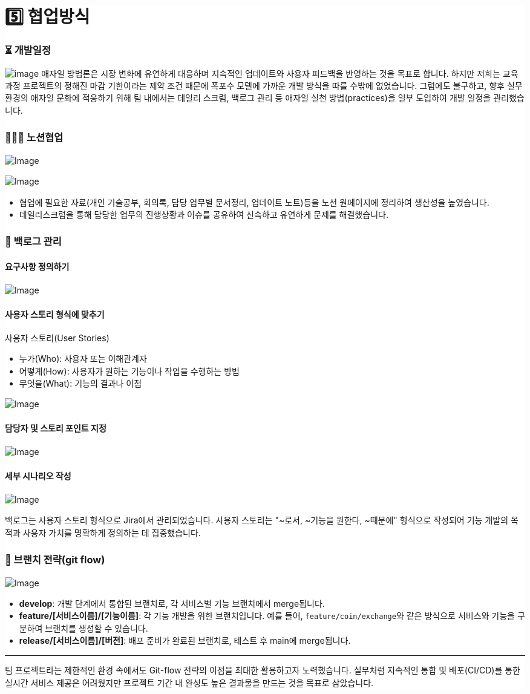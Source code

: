 

# 5️⃣ 협업방식

### ⏳ 개발일정
![image](https://github.com/user-attachments/assets/c95bea34-4bac-4e84-af55-6c06a45c3f45)
애자일 방법론은 시장 변화에 유연하게 대응하며 지속적인 업데이트와 사용자 피드백을 반영하는 것을 목표로 합니다. 하지만 저희는 교육 과정 프로젝트의 정해진 마감 기한이라는 제약 조건 때문에 폭포수 모델에 가까운 개발 방식을 따를 수밖에 없었습니다. 그럼에도 불구하고, 향후 실무 환경의 애자일 문화에 적응하기 위해 팀 내에서는 데일리 스크럼, 백로그 관리 등 애자일 실천 방법(practices)을 일부 도입하여 개발 일정을 관리했습니다.



### 👨🏻‍💻 노션협업
![Image](https://github.com/user-attachments/assets/1ef9c8d0-459c-4974-a078-7e8927501e3a)

![Image](https://github.com/user-attachments/assets/232cccba-343d-43bc-8731-59cc66882460)
- 협업에 필요한 자료(개인 기술공부, 회의록, 담당 업무별 문서정리, 업데이트 노트)등을 노션 원페이지에 정리하여 생산성을 높였습니다.
- 데일리스크럼을 통해 담당한 업무의 진행상황과 이슈를 공유하여 신속하고 유연하게 문제를 해결했습니다.
### 🍎 백로그 관리
#### 요구사항 정의하기
![Image](https://github.com/user-attachments/assets/572a43f2-00fe-498c-88f0-d23f73c9f209)


#### 사용자 스토리 형식에 맞추기
사용자 스토리(User Stories)
- 누가(Who): 사용자 또는 이해관계자
- 어떻게(How): 사용자가 원하는 기능이나 작업을 수행하는 방법
- 무엇을(What): 기능의 결과나 이점
  
![Image](https://github.com/user-attachments/assets/eb49aa5d-3be3-41a8-b6c4-7da6460628e2)

#### 담당자 및 스토리 포인트 지정
![Image](https://github.com/user-attachments/assets/952e2983-0f4d-4ec3-b464-32a9399409aa)

#### 세부 시나리오 작성
![Image](https://github.com/user-attachments/assets/4e46f52f-6dc6-4313-b485-2ecdc0346ae2)

백로그는 사용자 스토리 형식으로 Jira에서 관리되었습니다. 사용자 스토리는 "~로서, ~기능을 원한다, ~때문에" 형식으로 작성되어 기능 개발의 목적과 사용자 가치를 명확하게 정의하는 데 집중했습니다.  

### 🌲 브랜치 전략(git flow)
![Image](https://github.com/user-attachments/assets/fca3e244-641e-4c58-80a9-1799255c38a6)
- **develop**: 개발 단계에서 통합된 브랜치로, 각 서비스별 기능 브랜치에서 merge됩니다.
- **feature/[서비스이름]/[기능이름]**: 각 기능 개발을 위한 브랜치입니다. 예를 들어, `feature/coin/exchange`와 같은 방식으로 서비스와 기능을 구분하여 브랜치를 생성할 수 있습니다.
- **release/[서비스이름]/[버전]**: 배포 준비가 완료된 브랜치로, 테스트 후 main에 merge됩니다.
---
팀 프로젝트라는 제한적인 환경 속에서도 Git-flow 전략의 이점을 최대한 활용하고자 노력했습니다. 실무처럼 지속적인 통합 및 배포(CI/CD)를 통한 실시간 서비스 제공은 어려웠지만 프로젝트 기간 내 완성도 높은 결과물을 만드는 것을 목표로 삼았습니다.
